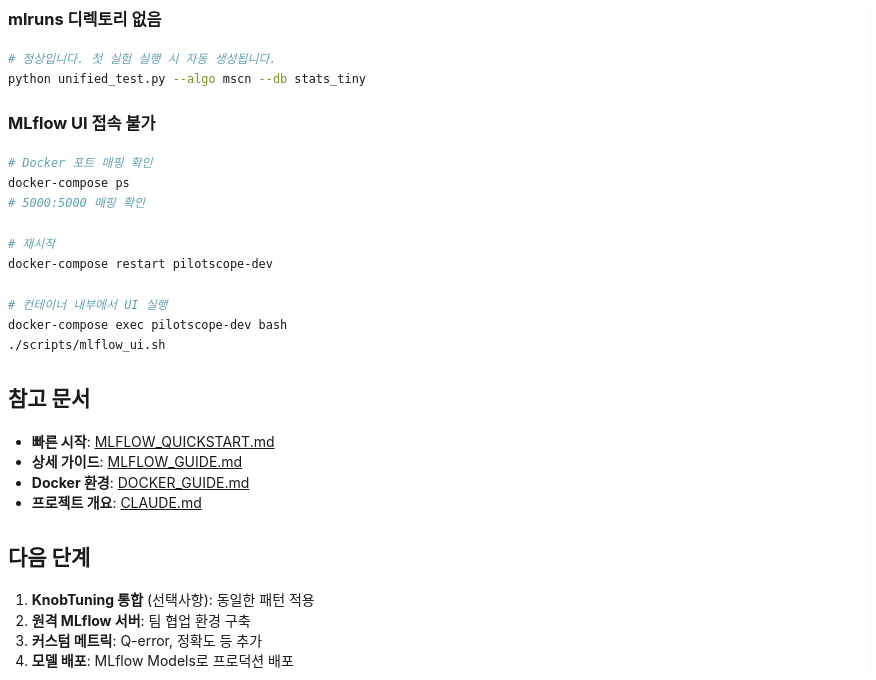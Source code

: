 ### mlruns 디렉토리 없음

```bash
# 정상입니다. 첫 실험 실행 시 자동 생성됩니다.
python unified_test.py --algo mscn --db stats_tiny
```

### MLflow UI 접속 불가

```bash
# Docker 포트 매핑 확인
docker-compose ps
# 5000:5000 매핑 확인

# 재시작
docker-compose restart pilotscope-dev

# 컨테이너 내부에서 UI 실행
docker-compose exec pilotscope-dev bash
./scripts/mlflow_ui.sh
```

## 참고 문서

- **빠른 시작**: [MLFLOW_QUICKSTART.md](./MLFLOW_QUICKSTART.md)
- **상세 가이드**: [MLFLOW_GUIDE.md](./MLFLOW_GUIDE.md)
- **Docker 환경**: [DOCKER_GUIDE.md](./DOCKER_GUIDE.md)
- **프로젝트 개요**: [CLAUDE.md](../CLAUDE.md)

## 다음 단계

1. **KnobTuning 통합** (선택사항): 동일한 패턴 적용
2. **원격 MLflow 서버**: 팀 협업 환경 구축
3. **커스텀 메트릭**: Q-error, 정확도 등 추가
4. **모델 배포**: MLflow Models로 프로덕션 배포
